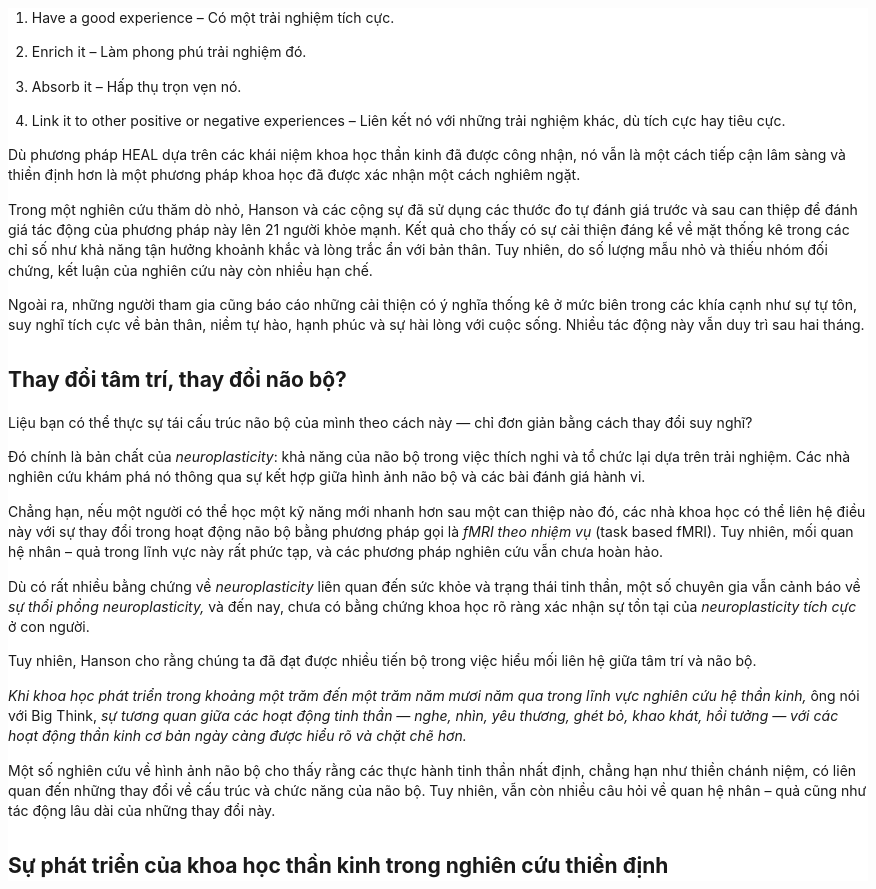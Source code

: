 1. Have a good experience – Có một trải nghiệm tích cực.

2. Enrich it – Làm phong phú trải nghiệm đó.

3. Absorb it – Hấp thụ trọn vẹn nó.

4. Link it to other positive or negative experiences – Liên kết nó với những trải nghiệm khác, dù tích cực hay tiêu cực.

Dù phương pháp HEAL dựa trên các khái niệm khoa học thần kinh đã được công nhận, nó vẫn là một cách tiếp cận lâm sàng và thiền định hơn là một phương pháp khoa học đã được xác nhận một cách nghiêm ngặt.

Trong một nghiên cứu thăm dò nhỏ, Hanson và các cộng sự đã sử dụng các thước đo tự đánh giá trước và sau can thiệp để đánh giá tác động của phương pháp này lên 21 người khỏe mạnh. Kết quả cho thấy có sự cải thiện đáng kể về mặt thống kê trong các chỉ số như khả năng tận hưởng khoảnh khắc và lòng trắc ẩn với bản thân. Tuy nhiên, do số lượng mẫu nhỏ và thiếu nhóm đối chứng, kết luận của nghiên cứu này còn nhiều hạn chế.

Ngoài ra, những người tham gia cũng báo cáo những cải thiện có ý nghĩa thống kê ở mức biên trong các khía cạnh như sự tự tôn, suy nghĩ tích cực về bản thân, niềm tự hào, hạnh phúc và sự hài lòng với cuộc sống. Nhiều tác động này vẫn duy trì sau hai tháng.

## Thay đổi tâm trí, thay đổi não bộ?

Liệu bạn có thể thực sự tái cấu trúc não bộ của mình theo cách này — chỉ đơn giản bằng cách thay đổi suy nghĩ?

Đó chính là bản chất của _neuroplasticity_: khả năng của não bộ trong việc thích nghi và tổ chức lại dựa trên trải nghiệm. Các nhà nghiên cứu khám phá nó thông qua sự kết hợp giữa hình ảnh não bộ và các bài đánh giá hành vi.

Chẳng hạn, nếu một người có thể học một kỹ năng mới nhanh hơn sau một can thiệp nào đó, các nhà khoa học có thể liên hệ điều này với sự thay đổi trong hoạt động não bộ bằng phương pháp gọi là _fMRI theo nhiệm vụ_ (task based fMRI). Tuy nhiên, mối quan hệ nhân – quả trong lĩnh vực này rất phức tạp, và các phương pháp nghiên cứu vẫn chưa hoàn hảo.

Dù có rất nhiều bằng chứng về _neuroplasticity_ liên quan đến sức khỏe và trạng thái tinh thần, một số chuyên gia vẫn cảnh báo về _sự thổi phồng neuroplasticity,_ và đến nay, chưa có bằng chứng khoa học rõ ràng xác nhận sự tồn tại của _neuroplasticity tích cực_ ở con người.

Tuy nhiên, Hanson cho rằng chúng ta đã đạt được nhiều tiến bộ trong việc hiểu mối liên hệ giữa tâm trí và não bộ.

_Khi khoa học phát triển trong khoảng một trăm đến một trăm năm mươi năm qua trong lĩnh vực nghiên cứu hệ thần kinh,_ ông nói với Big Think, _sự tương quan giữa các hoạt động tinh thần — nghe, nhìn, yêu thương, ghét bỏ, khao khát, hồi tưởng — với các hoạt động thần kinh cơ bản ngày càng được hiểu rõ và chặt chẽ hơn._

Một số nghiên cứu về hình ảnh não bộ cho thấy rằng các thực hành tinh thần nhất định, chẳng hạn như thiền chánh niệm, có liên quan đến những thay đổi về cấu trúc và chức năng của não bộ. Tuy nhiên, vẫn còn nhiều câu hỏi về quan hệ nhân – quả cũng như tác động lâu dài của những thay đổi này.

## Sự phát triển của khoa học thần kinh trong nghiên cứu thiền định
